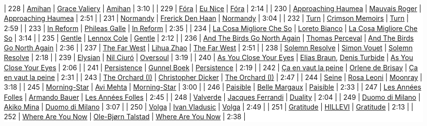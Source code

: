 | 228 | [Amihan](https://open.spotify.com/track/4Si7JHUD6XLygvGzNFyBMa) | [Grace Valiery](https://open.spotify.com/artist/2GllnATolaqI8jwDZzpwCz) | [Amihan](https://open.spotify.com/album/7aYBkUQL3hOvkOgLlENYD3) | 3:10 |
| 229 | [Fóra](https://open.spotify.com/track/6ZpsiNnK2yPcigPrtScGHG) | [Eu Nice](https://open.spotify.com/artist/75N5zJx3aWG7AwsJmb08sK) | [Fóra](https://open.spotify.com/album/5fsRgzEKg3LSht3LtDXJWI) | 2:14 |
| 230 | [Approaching Haumea](https://open.spotify.com/track/6mwVh9GJeesKKE0OJWHrMt) | [Mauvais Roger](https://open.spotify.com/artist/3WywoFt9vF6tSIJGseVSTD) | [Approaching Haumea](https://open.spotify.com/album/0j6t12qqfzwHpVvKeSwz9k) | 2:51 |
| 231 | [Normandy](https://open.spotify.com/track/1YNaLcWs5k4sEZ8qmROYg0) | [Frerick Den Haan](https://open.spotify.com/artist/0TBTYt8ytHV9fqmQmXQZs5) | [Normandy](https://open.spotify.com/album/6ViCKz30p0TBntZVTR7WPr) | 3:04 |
| 232 | [Turn](https://open.spotify.com/track/26UD6EFThaMnBcmHxb8MOG) | [Crimson Memoirs](https://open.spotify.com/artist/1jPw7hSDKuDDUqZE3DZYLF) | [Turn](https://open.spotify.com/album/5dzEdj4p2MdqoojNvOFEUS) | 2:59 |
| 233 | [In Reform](https://open.spotify.com/track/4Z3FuHB9SiTfOENBGlSxvI) | [Phileas Galle](https://open.spotify.com/artist/7LXOaqA9V8tLPULaZyYO68) | [In Reform](https://open.spotify.com/album/4anNfpO1diBCnuNgmNL1uL) | 2:35 |
| 234 | [La Cosa Migliore Che So](https://open.spotify.com/track/2ad6KC9V4jvAB73Z5nWrFF) | [Loreto Bianco](https://open.spotify.com/artist/7DH3PpYqclWL9RpXN4B2PC) | [La Cosa Migliore Che So](https://open.spotify.com/album/6Jd4loeXMsmKpbvxFPnfm2) | 3:14 |
| 235 | [Gentle](https://open.spotify.com/track/5XtP7nT6y4Yl8BhnPkDLjr) | [Lennox Cole](https://open.spotify.com/artist/4ZJ87FCTeqG6E14EkGqXpi) | [Gentle](https://open.spotify.com/album/4MVDKPNV0q07arvLobByMW) | 2:12 |
| 236 | [And The Birds Go North Again](https://open.spotify.com/track/3oFGPNVlFHgz8s5rTYnpM7) | [Thomas Perceval](https://open.spotify.com/artist/42lfxltT65SVNLR6kypDU5) | [And The Birds Go North Again](https://open.spotify.com/album/1PUIqiqGelOnTayisMTOcM) | 2:36 |
| 237 | [The Far West](https://open.spotify.com/track/3nI7ooi7HA8oRVSgCKvcE7) | [Lihua Zhao](https://open.spotify.com/artist/7dsYrsCwrZat4t33c7RXPe) | [The Far West](https://open.spotify.com/album/1oS03TkuqigN5sPeG4ubKQ) | 2:51 |
| 238 | [Solemn Resolve](https://open.spotify.com/track/1wDBNwgv9WWqJIdZ6bIv8Z) | [Simon Vouet](https://open.spotify.com/artist/4lj4RXgWmv0T5xx561yT1b) | [Solemn Resolve](https://open.spotify.com/album/2AC4nZdkODSXUiQAX8UbIM) | 2:18 |
| 239 | [Elysian](https://open.spotify.com/track/1vCF7vHUELmB38Zxn5T79S) | [Nil Ciuró](https://open.spotify.com/artist/2mKlC27x5dL4PIOwzwPGWh) | [Oversoul](https://open.spotify.com/album/5GPrxmIXNWxWUirGs5GxSq) | 3:19 |
| 240 | [As You Close Your Eyes](https://open.spotify.com/track/5yLEm7dJOXoMBR5OztKbY4) | [Elias Braun](https://open.spotify.com/artist/2LwwTAjeVNZ8DAtyaBrsE8), [Denis Turbide](https://open.spotify.com/artist/3Ivps5evkCqTJp50aqXTlu) | [As You Close Your Eyes](https://open.spotify.com/album/6Yq5oI6Ao8NfA5ESWn10Qa) | 2:06 |
| 241 | [Persistence](https://open.spotify.com/track/0axAOvyLwfINcKe3tw7U2f) | [Gunnel Boek](https://open.spotify.com/artist/1o402msQD5tWRl4y5jnrvI) | [Persistence](https://open.spotify.com/album/7hihzMSbAIsrcRtSGjebl8) | 2:19 |
| 242 | [Ça en vaut la peine](https://open.spotify.com/track/3ggkhQAdAMUQe7Bz6kmYzr) | [Orlene de Brisay](https://open.spotify.com/artist/0j1bGzjDxr3eqhdWsmkVMN) | [Ça en vaut la peine](https://open.spotify.com/album/2yFJkdKJEjuEysAA8Isn66) | 2:31 |
| 243 | [The Orchard \(I\)](https://open.spotify.com/track/2Wcv1iL7U75j0yAUuQq4Qz) | [Christopher Dicker](https://open.spotify.com/artist/3WrvWolT9GYQzCudBunNu3) | [The Orchard \(I\)](https://open.spotify.com/album/7r3fBLzgZjxVXqRyUU2tPt) | 2:47 |
| 244 | [Seine](https://open.spotify.com/track/2y1o99gVURVZkmIyahWBb5) | [Rosa Leoni](https://open.spotify.com/artist/0TeuxsDOlSehaWDrCgGKNq) | [Moonray](https://open.spotify.com/album/4TsCwNDnZVczYuYG7nAyaC) | 3:18 |
| 245 | [Morning\-Star](https://open.spotify.com/track/7x29ikGEInCzC5IrN3zMhI) | [Avi Mehta](https://open.spotify.com/artist/6IVlVzl5f2aKF9GORwMkoi) | [Morning\-Star](https://open.spotify.com/album/1Rl1DJxb2b5XCWOVD1xrBo) | 3:00 |
| 246 | [Paisible](https://open.spotify.com/track/1tmUqof1lj9IgHQoh4LjA7) | [Belle Margaux](https://open.spotify.com/artist/3WKsLlBJ9kQc0ccsuEuZdu) | [Paisible](https://open.spotify.com/album/2bYxwhnFN7tyW3FKu4BWWu) | 2:33 |
| 247 | [Les Années Folles](https://open.spotify.com/track/1YAneLq79WDFeKZABB6KcD) | [Armando Bauer](https://open.spotify.com/artist/1pIK8qkorRfrjvr4Idrm9W) | [Les Années Folles](https://open.spotify.com/album/6Gzh3Pk0CPYLhph8FdXVYv) | 2:45 |
| 248 | [Valverde](https://open.spotify.com/track/5G1xgH1zCwWF4f5aIOUksB) | [Jacques Ferrandi](https://open.spotify.com/artist/5ZHteW1wcQ0lo61nAFQPV7) | [Duality](https://open.spotify.com/album/3dE84iT1GkIHixshI0twdV) | 2:04 |
| 249 | [Duomo di Milano](https://open.spotify.com/track/3mffU0czrRPDpfUeul2EcJ) | [Akiko Mina](https://open.spotify.com/artist/2wqjgcSh9MHmBAYXcR1tWn) | [Duomo di Milano](https://open.spotify.com/album/2aKUCrS9jMnOwTVINklBpY) | 3:07 |
| 250 | [Volga](https://open.spotify.com/track/5GVo7iQPoQUDOX1xUadS1p) | [Ivan Vladusic](https://open.spotify.com/artist/6RIbBV3sHhVlLi2mPPMjbN) | [Volga](https://open.spotify.com/album/4E7hFmTDF1eyBIxdXyREiF) | 2:49 |
| 251 | [Gratitude](https://open.spotify.com/track/05RikarvGDzw4HktIAxxKR) | [HILLEVI](https://open.spotify.com/artist/7602awgZjH5sJDrf8qlwZ6) | [Gratitude](https://open.spotify.com/album/2gZdEJzgzP0PYSso7gILsX) | 2:13 |
| 252 | [Where Are You Now](https://open.spotify.com/track/3evKJGk8medQPPcA38Y3Tb) | [Ole\-Bjørn Talstad](https://open.spotify.com/artist/1RRY8KBuZYuhAAJRgdDlP9) | [Where Are You Now](https://open.spotify.com/album/65JGL9v0jvQqAWUqolwr2E) | 2:38 |